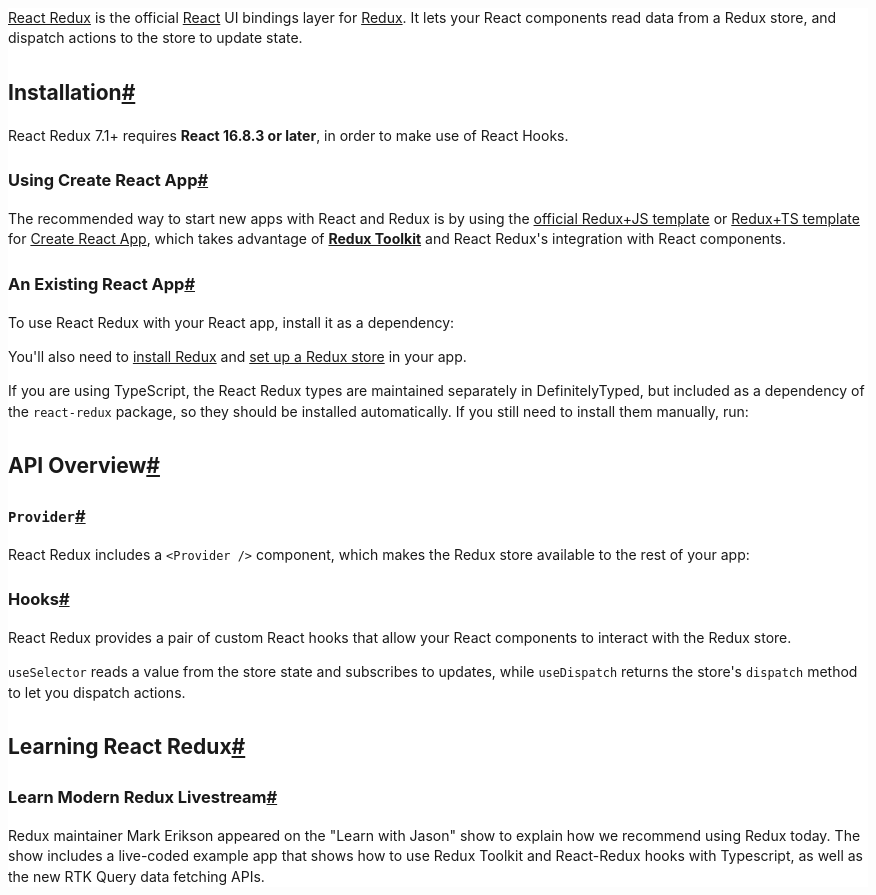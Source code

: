 [React Redux](https://github.com/reduxjs/react-redux) is the official [React](https://reactjs.org/) UI bindings layer for [Redux](https://redux.js.org/). It lets your React components read data from a Redux store, and dispatch actions to the store to update state.

## Installation[#](#installation "Direct link to heading")

React Redux 7.1+ requires **React 16.8.3 or later**, in order to make use of React Hooks.

### Using Create React App[#](#using-create-react-app "Direct link to heading")

The recommended way to start new apps with React and Redux is by using the [official Redux+JS template](https://github.com/reduxjs/cra-template-redux) or [Redux+TS template](https://github.com/reduxjs/cra-template-redux-typescript) for [Create React App](https://github.com/facebook/create-react-app), which takes advantage of **[Redux Toolkit](https://redux-toolkit.js.org/)** and React Redux's integration with React components.

### An Existing React App[#](#an-existing-react-app "Direct link to heading")

To use React Redux with your React app, install it as a dependency:

You'll also need to [install Redux](https://redux.js.org/introduction/installation) and [set up a Redux store](https://redux.js.org/recipes/configuring-your-store/) in your app.

If you are using TypeScript, the React Redux types are maintained separately in DefinitelyTyped, but included as a dependency of the `react-redux` package, so they should be installed automatically. If you still need to install them manually, run:

## API Overview[#](#api-overview "Direct link to heading")

### `Provider`[#](#provider "Direct link to heading")

React Redux includes a `<Provider />` component, which makes the Redux store available to the rest of your app:

### Hooks[#](#hooks "Direct link to heading")

React Redux provides a pair of custom React hooks that allow your React components to interact with the Redux store.

`useSelector` reads a value from the store state and subscribes to updates, while `useDispatch` returns the store's `dispatch` method to let you dispatch actions.

## Learning React Redux[#](#learning-react-redux "Direct link to heading")

### Learn Modern Redux Livestream[#](#learn-modern-redux-livestream "Direct link to heading")

Redux maintainer Mark Erikson appeared on the "Learn with Jason" show to explain how we recommend using Redux today. The show includes a live-coded example app that shows how to use Redux Toolkit and React-Redux hooks with Typescript, as well as the new RTK Query data fetching APIs.
